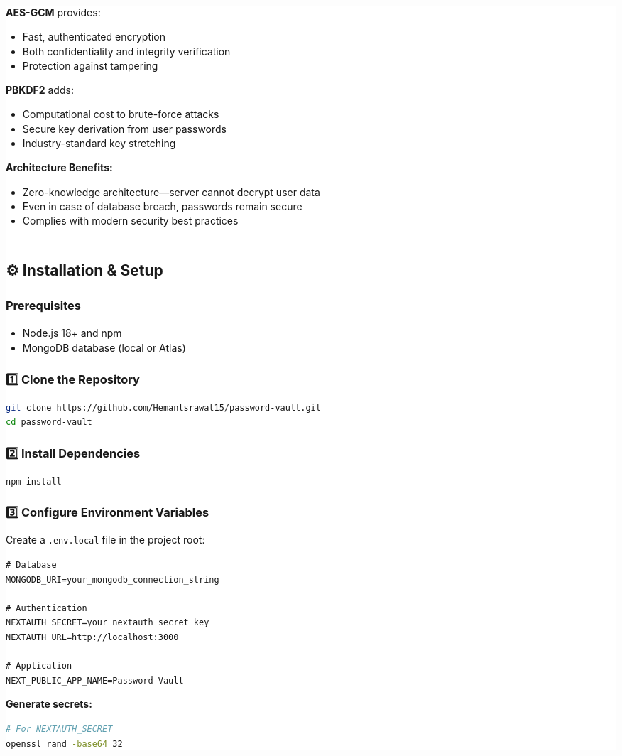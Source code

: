 **AES-GCM** provides:
- Fast, authenticated encryption
- Both confidentiality and integrity verification
- Protection against tampering

**PBKDF2** adds:
- Computational cost to brute-force attacks
- Secure key derivation from user passwords
- Industry-standard key stretching

**Architecture Benefits:**
- Zero-knowledge architecture—server cannot decrypt user data
- Even in case of database breach, passwords remain secure
- Complies with modern security best practices

---

## ⚙️ Installation & Setup

### Prerequisites
- Node.js 18+ and npm
- MongoDB database (local or Atlas)

### 1️⃣ Clone the Repository
```bash
git clone https://github.com/Hemantsrawat15/password-vault.git
cd password-vault
```

### 2️⃣ Install Dependencies
```bash
npm install
```

### 3️⃣ Configure Environment Variables

Create a `.env.local` file in the project root:

```env
# Database
MONGODB_URI=your_mongodb_connection_string

# Authentication
NEXTAUTH_SECRET=your_nextauth_secret_key
NEXTAUTH_URL=http://localhost:3000

# Application
NEXT_PUBLIC_APP_NAME=Password Vault
```

**Generate secrets:**
```bash
# For NEXTAUTH_SECRET
openssl rand -base64 32
```

